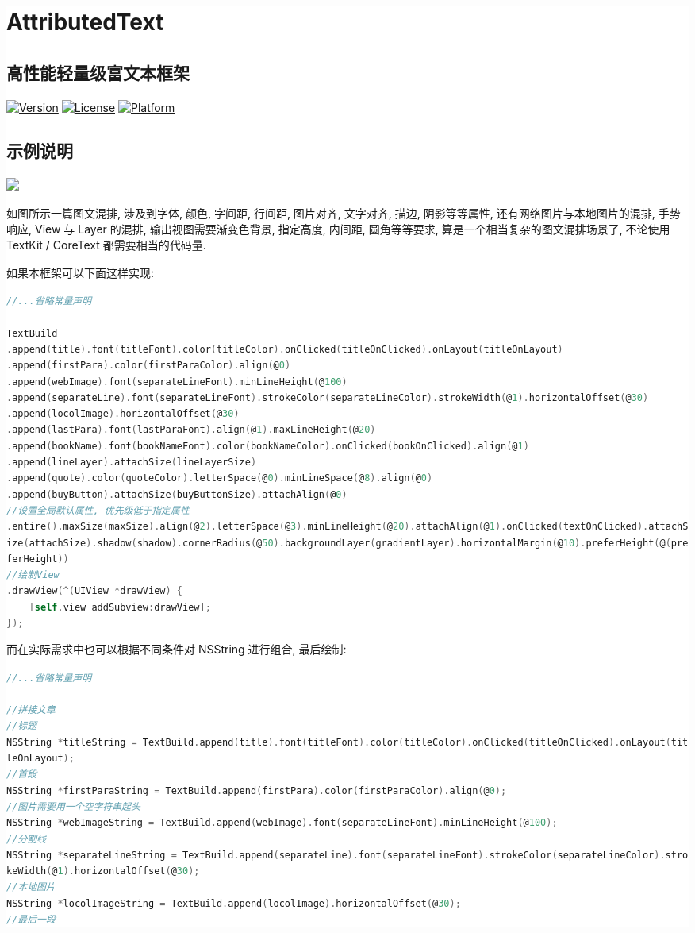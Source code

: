 # AttributedText

## 高性能轻量级富文本框架

[![Version](https://img.shields.io/cocoapods/v/ZJAttributedText.svg?style=flat)](https://cocoapods.org/pods/ZJAttributedText)
[![License](https://img.shields.io/cocoapods/l/ZJAttributedText.svg?style=flat)](https://cocoapods.org/pods/ZJAttributedText)
[![Platform](https://img.shields.io/cocoapods/p/ZJAttributedText.svg?style=flat)](https://cocoapods.org/pods/ZJAttributedText)

## 示例说明

![](http://osnabh9h1.bkt.clouddn.com/18-7-14/84938943.jpg)

如图所示一篇图文混排, 涉及到字体, 颜色, 字间距, 行间距, 图片对齐, 文字对齐, 描边, 阴影等等属性, 还有网络图片与本地图片的混排, 手势响应, View 与 Layer 的混排, 输出视图需要渐变色背景, 指定高度, 内间距, 圆角等等要求, 算是一个相当复杂的图文混排场景了, 不论使用 TextKit / CoreText 都需要相当的代码量.

如果本框架可以下面这样实现:

```ObjectiveC
//...省略常量声明

TextBuild
.append(title).font(titleFont).color(titleColor).onClicked(titleOnClicked).onLayout(titleOnLayout)
.append(firstPara).color(firstParaColor).align(@0)
.append(webImage).font(separateLineFont).minLineHeight(@100)
.append(separateLine).font(separateLineFont).strokeColor(separateLineColor).strokeWidth(@1).horizontalOffset(@30)
.append(locolImage).horizontalOffset(@30)
.append(lastPara).font(lastParaFont).align(@1).maxLineHeight(@20)
.append(bookName).font(bookNameFont).color(bookNameColor).onClicked(bookOnClicked).align(@1)
.append(lineLayer).attachSize(lineLayerSize)
.append(quote).color(quoteColor).letterSpace(@0).minLineSpace(@8).align(@0)
.append(buyButton).attachSize(buyButtonSize).attachAlign(@0)
//设置全局默认属性, 优先级低于指定属性
.entire().maxSize(maxSize).align(@2).letterSpace(@3).minLineHeight(@20).attachAlign(@1).onClicked(textOnClicked).attachSize(attachSize).shadow(shadow).cornerRadius(@50).backgroundLayer(gradientLayer).horizontalMargin(@10).preferHeight(@(preferHeight))
//绘制View
.drawView(^(UIView *drawView) {
	[self.view addSubview:drawView];
});
```

而在实际需求中也可以根据不同条件对 NSString 进行组合, 最后绘制:

```ObjectiveC
//...省略常量声明

//拼接文章
//标题
NSString *titleString = TextBuild.append(title).font(titleFont).color(titleColor).onClicked(titleOnClicked).onLayout(titleOnLayout);
//首段
NSString *firstParaString = TextBuild.append(firstPara).color(firstParaColor).align(@0);
//图片需要用一个空字符串起头
NSString *webImageString = TextBuild.append(webImage).font(separateLineFont).minLineHeight(@100);
//分割线
NSString *separateLineString = TextBuild.append(separateLine).font(separateLineFont).strokeColor(separateLineColor).strokeWidth(@1).horizontalOffset(@30);
//本地图片
NSString *locolImageString = TextBuild.append(locolImage).horizontalOffset(@30);
//最后一段
```